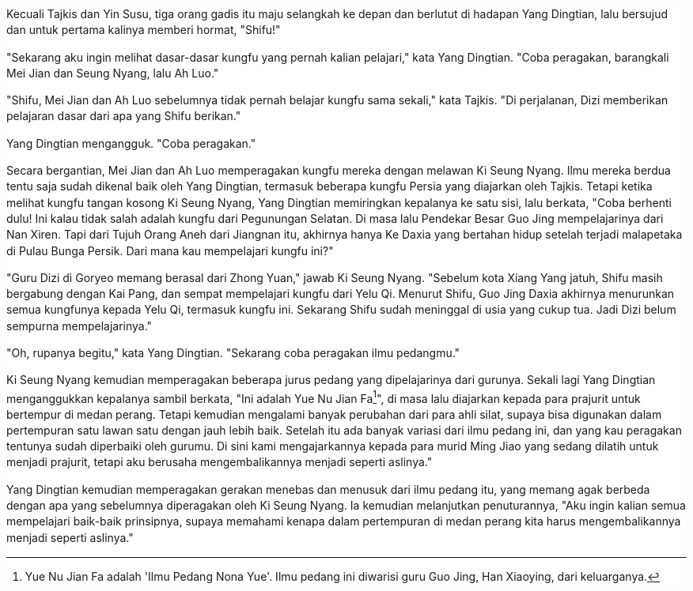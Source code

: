 Kecuali Tajkis dan Yin Susu, tiga orang gadis itu maju selangkah ke depan dan berlutut di hadapan Yang Dingtian,
lalu bersujud dan untuk pertama kalinya memberi hormat, "Shifu!"

"Sekarang aku ingin melihat dasar-dasar kungfu yang pernah kalian pelajari," kata Yang Dingtian. "Coba peragakan,
barangkali Mei Jian dan Seung Nyang, lalu Ah Luo."

"Shifu, Mei Jian dan Ah Luo sebelumnya tidak pernah belajar kungfu sama sekali," kata Tajkis. "Di perjalanan, Dizi 
memberikan pelajaran dasar dari apa yang Shifu berikan."

Yang Dingtian mengangguk. "Coba peragakan."

Secara bergantian, Mei Jian dan Ah Luo memperagakan kungfu mereka dengan melawan Ki Seung Nyang. Ilmu mereka berdua 
tentu saja sudah dikenal baik oleh Yang Dingtian, termasuk beberapa kungfu Persia yang diajarkan oleh Tajkis. Tetapi 
ketika melihat kungfu tangan kosong Ki Seung Nyang, Yang Dingtian memiringkan kepalanya ke satu sisi, lalu berkata, 
"Coba berhenti dulu! Ini kalau tidak salah adalah kungfu dari Pegunungan Selatan. Di masa lalu Pendekar Besar 
Guo Jing mempelajarinya dari Nan Xiren. Tapi dari Tujuh Orang Aneh dari Jiangnan itu, akhirnya hanya Ke Daxia yang 
bertahan hidup setelah terjadi malapetaka di Pulau Bunga Persik. Dari mana kau mempelajari kungfu ini?"

"Guru Dizi di Goryeo memang berasal dari Zhong Yuan," jawab Ki Seung Nyang. "Sebelum kota Xiang Yang jatuh, Shifu
masih bergabung dengan Kai Pang, dan sempat mempelajari kungfu dari Yelu Qi. Menurut Shifu, Guo Jing Daxia akhirnya
menurunkan semua kungfunya kepada Yelu Qi, termasuk kungfu ini. Sekarang Shifu sudah meninggal di usia yang cukup
tua. Jadi Dizi belum sempurna mempelajarinya."

"Oh, rupanya begitu," kata Yang Dingtian. "Sekarang coba peragakan ilmu pedangmu."

Ki Seung Nyang kemudian memperagakan beberapa jurus pedang yang dipelajarinya dari gurunya. Sekali lagi Yang Dingtian
menganggukkan kepalanya sambil berkata, "Ini adalah Yue Nu Jian Fa[^yue-nu-jian-fa]", di masa lalu diajarkan kepada
para prajurit untuk bertempur di medan perang. Tetapi kemudian mengalami banyak perubahan dari para ahli silat, supaya
bisa digunakan dalam pertempuran satu lawan satu dengan jauh lebih baik. Setelah itu ada banyak variasi dari ilmu pedang
ini, dan yang kau peragakan tentunya sudah diperbaiki oleh gurumu. Di sini kami mengajarkannya kepada para murid
Ming Jiao yang sedang dilatih untuk menjadi prajurit, tetapi aku berusaha mengembalikannya menjadi seperti aslinya."

[^yue-nu-jian-fa]: Yue Nu Jian Fa adalah 'Ilmu Pedang Nona Yue'. Ilmu pedang ini diwarisi guru Guo Jing, Han Xiaoying, dari keluarganya.

Yang Dingtian kemudian memperagakan gerakan menebas dan menusuk dari ilmu pedang itu, yang memang agak berbeda dengan
apa yang sebelumnya diperagakan oleh Ki Seung Nyang. Ia kemudian melanjutkan penuturannya, "Aku ingin kalian semua 
mempelajari baik-baik prinsipnya, supaya memahami kenapa dalam pertempuran di medan perang kita harus mengembalikannya
menjadi seperti aslinya."


[^manikeisme]: [Manikeisme](../parts/sects/ming-jiao.md "Baca selengkapnya..."), atau dalam bahasa mandarin adalah Moni Jiao (摩尼教), adalah nama awal Ming Jiao di Zhong Yuan.
[^nama-mingjiao]: Ming Jiao (明教) = 'Ajaran Terang'.
[^doa-mingjiao]: Dalam teks bahasa mandarin, doa ini adalah sbb: 熊熊聖火，焚我殘軀。生亦何哀，死亦何苦？為善除惡，惟光明故。喜樂悲愁，皆歸塵土。憐我世人，憂患實多！憐我世人，憂患實多！
[^tulong-dao]: Tu Long Dao (屠龙刀) bisa diterjemahkan menjadi 'Golok Pembunuh Naga'.[Baca lebih lengkap...](/daftar-istilah#tulong-dao).
[^tiga-titik]: Karakter bahasa mandarin yang mengandung tiga titik di bagian kiri yang khas seperti He (河, sungai), Jiang (江, juga sungai), atau Hai (海, laut), biasanya melambangkan sesuatu yang memang mengandung air.
[^vajra-finger]: Dali Jingang Zhi (大力金刚指), atau Jari Vajra.
[^long-zhuashou]: Long Zhua Shou (龙爪手) 
[^hati-surga]: Pil Hati Surga, atau Tian Xin Jie Du Wan (天心解毒丸), atau Tian Xin Jie Yao (天心解药), atau Tian Xin Jie Du Dan (天心解毒丹) adalah obat penawar racun hasil racikan Zhang Sanfeng, yang bisa digunakan secara umum. Meskipun untuk menawarkan racun khusus diperlukan obat yang lebih spesifik, tetapi obat ini cukup efektif untuk menghambat kerusakan yang ditimbulkan racun pada umumnya, sampai orang yang terkena racun mendapatkan pertolongan yang lebih baik.
[^shenqiu]: Shenqiu Xian (沈丘县, atau 沉丘县) adalah nama sebuah wilayah di sebelah timur propinsi Henan, yang berbatasan dengan Anhui di selatan dan timur. Tempat ini adalah tempat kediaman Chaghan Temur.
[^xiao-shuo]: Cukup menarik bahwa istilah Xiao Shuo (小说), yang secara literal boleh kita terjemahkan menjadi 'Smalltalk', dimengerti sebagai 'Novel' atau cerita.
[^ajaran-1]: Ajaran asli Ming Jiao yang dimaksud tentunya adalah [Manikeisme](/parts/sects/ming-jiao "Baca selengkapnya..."), yang berasal dari Persia, dan berdasarkan ajaran dari Nabi bernama Mani. Tetapi dalam perkembangan di Zhong Yuan, sebuah ajaran lain yang berasal dari agama Buddha juga berkembang hampir bersamaan waktunya dengan Manikeisme, yaitu yang dikenal sebagai [Bai Lian Jiao (白莲教), atau Ajaran Teratai Putih](/parts/sects/white-lotus "Baca lebih lengkap..."). Kedua kelompok ini akhirnya terbiasa berlatih dan bermeditasi bersama, hingga akhirnya mereka menjadi sulit dibedakan lagi. Bai Lian Jiao sendiri adalah kelompok yang didukung oleh Dinasti Yuan, karena berbasis agama Buddha, yang dianut oleh Kubilai Khan, sedangkan Ming Jiao berdiri sendiri akan selalu dianggap sesat.
[^kehendak-surga]: Kehendak Surga di sini adalah dua karakter 'Yi Tian' (倚天). Percakapan Yu Daiyan dengan orang tua ini adalah mengenai [syair yang sering dibicarakan orang](#syair-tentang-tulong-dao), yang menggambarkan tentang Pedang Langit dan Golok Pembunuh Naga.
[^ti-yun-zong]: Ti Yun Zong (梯云纵) secara literal bisa diartikan 'Tangga Vertikal Ke Awan'.